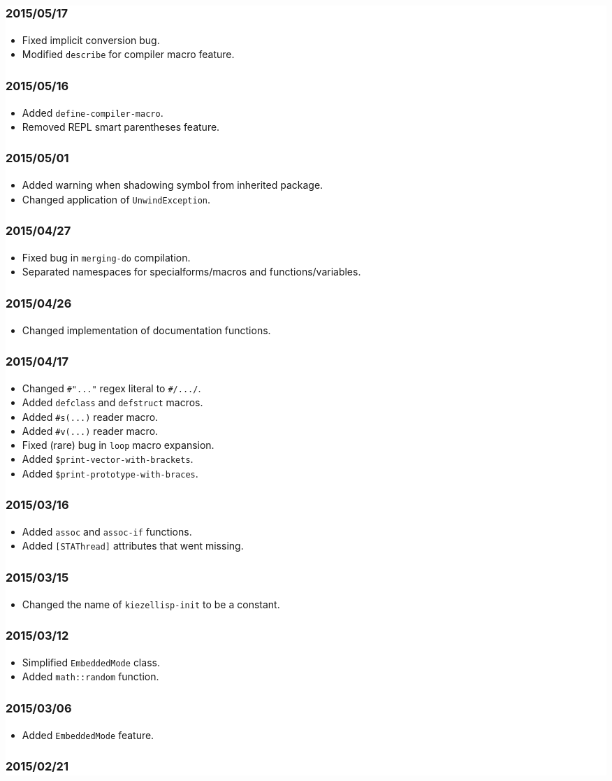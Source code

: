 ### 2015/05/17

*   Fixed implicit conversion bug.
*   Modified `describe` for compiler macro feature.

### 2015/05/16

*   Added `define-compiler-macro`.
*   Removed REPL smart parentheses feature.

### 2015/05/01

*   Added warning when shadowing symbol from inherited package.
*   Changed application of `UnwindException`.

### 2015/04/27

*   Fixed bug in `merging-do` compilation.
*   Separated namespaces for specialforms/macros and functions/variables.

### 2015/04/26

*   Changed implementation of documentation functions.

### 2015/04/17

*   Changed `#"..."` regex literal to `#/.../`.
*   Added `defclass` and `defstruct` macros.
*   Added `#s(...)` reader macro.
*   Added `#v(...)` reader macro.
*   Fixed (rare) bug in `loop` macro expansion.
*   Added `$print-vector-with-brackets`.
*   Added `$print-prototype-with-braces`.

### 2015/03/16

*   Added `assoc` and `assoc-if` functions.
*   Added `[STAThread]` attributes that went missing.

### 2015/03/15

*   Changed the name of `kiezellisp-init` to be a constant.

### 2015/03/12

*   Simplified `EmbeddedMode` class.
*   Added `math::random` function.

### 2015/03/06

*   Added `EmbeddedMode` feature.

### 2015/02/21
